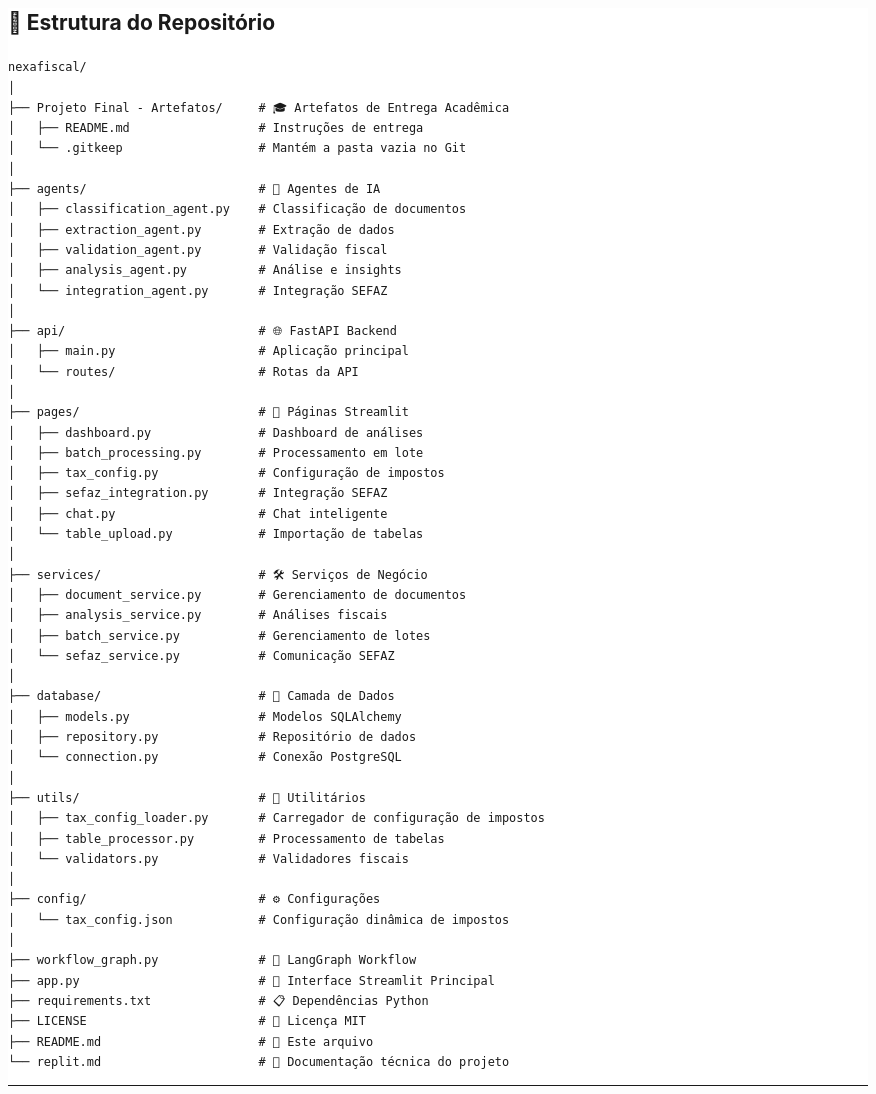 
## 📁 Estrutura do Repositório

```
nexafiscal/
│
├── Projeto Final - Artefatos/     # 🎓 Artefatos de Entrega Acadêmica
│   ├── README.md                  # Instruções de entrega
│   └── .gitkeep                   # Mantém a pasta vazia no Git
│
├── agents/                        # 🤖 Agentes de IA
│   ├── classification_agent.py    # Classificação de documentos
│   ├── extraction_agent.py        # Extração de dados
│   ├── validation_agent.py        # Validação fiscal
│   ├── analysis_agent.py          # Análise e insights
│   └── integration_agent.py       # Integração SEFAZ
│
├── api/                           # 🌐 FastAPI Backend
│   ├── main.py                    # Aplicação principal
│   └── routes/                    # Rotas da API
│
├── pages/                         # 📄 Páginas Streamlit
│   ├── dashboard.py               # Dashboard de análises
│   ├── batch_processing.py        # Processamento em lote
│   ├── tax_config.py              # Configuração de impostos
│   ├── sefaz_integration.py       # Integração SEFAZ
│   ├── chat.py                    # Chat inteligente
│   └── table_upload.py            # Importação de tabelas
│
├── services/                      # 🛠️ Serviços de Negócio
│   ├── document_service.py        # Gerenciamento de documentos
│   ├── analysis_service.py        # Análises fiscais
│   ├── batch_service.py           # Gerenciamento de lotes
│   └── sefaz_service.py           # Comunicação SEFAZ
│
├── database/                      # 💾 Camada de Dados
│   ├── models.py                  # Modelos SQLAlchemy
│   ├── repository.py              # Repositório de dados
│   └── connection.py              # Conexão PostgreSQL
│
├── utils/                         # 🔧 Utilitários
│   ├── tax_config_loader.py       # Carregador de configuração de impostos
│   ├── table_processor.py         # Processamento de tabelas
│   └── validators.py              # Validadores fiscais
│
├── config/                        # ⚙️ Configurações
│   └── tax_config.json            # Configuração dinâmica de impostos
│
├── workflow_graph.py              # 🔄 LangGraph Workflow
├── app.py                         # 🎨 Interface Streamlit Principal
├── requirements.txt               # 📋 Dependências Python
├── LICENSE                        # 📜 Licença MIT
├── README.md                      # 📖 Este arquivo
└── replit.md                      # 🔧 Documentação técnica do projeto

```

---